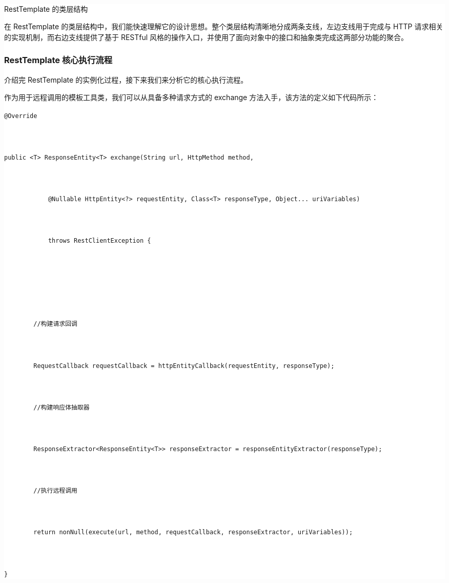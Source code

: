 RestTemplate 的类层结构

在 RestTemplate 的类层结构中，我们能快速理解它的设计思想。整个类层结构清晰地分成两条支线，左边支线用于完成与 HTTP 请求相关的实现机制，而右边支线提供了基于 RESTful 风格的操作入口，并使用了面向对象中的接口和抽象类完成这两部分功能的聚合。

### RestTemplate 核心执行流程

介绍完 RestTemplate 的实例化过程，接下来我们来分析它的核心执行流程。

作为用于远程调用的模板工具类，我们可以从具备多种请求方式的 exchange 方法入手，该方法的定义如下代码所示：

```
@Override



public <T> ResponseEntity<T> exchange(String url, HttpMethod method,



            @Nullable HttpEntity<?> requestEntity, Class<T> responseType, Object... uriVariables)



            throws RestClientException {



 



        //构建请求回调



        RequestCallback requestCallback = httpEntityCallback(requestEntity, responseType);



        //构建响应体抽取器



        ResponseExtractor<ResponseEntity<T>> responseExtractor = responseEntityExtractor(responseType);



        //执行远程调用



        return nonNull(execute(url, method, requestCallback, responseExtractor, uriVariables));



}

```
